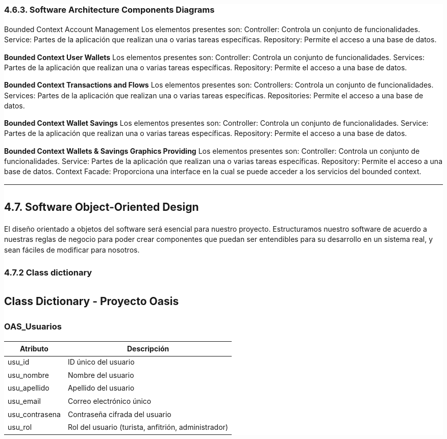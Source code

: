 ### 4.6.3. Software Architecture Components Diagrams
Bounded Context Account Management
Los elementos presentes son:
Controller: Controla un conjunto de funcionalidades.
Service: Partes de la aplicación que realizan una o varias tareas específicas.
Repository: Permite el acceso a una base de datos. 



**Bounded Context User Wallets**
Los elementos presentes son:
Controller: Controla un conjunto de funcionalidades.
Services: Partes de la aplicación que realizan una o varias tareas específicas.
Repository: Permite el acceso a una base de datos. 



**Bounded Context Transactions and Flows**
Los elementos presentes son:
Controllers: Controla un conjunto de funcionalidades.
Services: Partes de la aplicación que realizan una o varias tareas específicas.
Repositories: Permite el acceso a una base de datos. 



**Bounded Context Wallet Savings**
Los elementos presentes son:
Controller: Controla un conjunto de funcionalidades.
Service: Partes de la aplicación que realizan una o varias tareas específicas.
Repository: Permite el acceso a una base de datos. 



**Bounded Context Wallets & Savings Graphics Providing**
Los elementos presentes son:
Controller: Controla un conjunto de funcionalidades.
Service: Partes de la aplicación que realizan una o varias tareas específicas.
Repository: Permite el acceso a una base de datos.
Context Facade: Proporciona una interface en la cual se puede acceder a los servicios del bounded context. 

---

## 4.7. Software Object-Oriented Design
El diseño orientado a objetos del software será esencial para nuestro proyecto. Estructuramos nuestro software de acuerdo a nuestras reglas de
negocio para poder crear componentes que puedan ser entendibles para su desarrollo en un sistema real, y sean fáciles de modificar para
nosotros.

### 4.7.2 Class dictionary

## Class Dictionary - Proyecto Oasis

### OAS_Usuarios
| Atributo         | Descripción                         |
|------------------|-------------------------------------|
| usu_id           | ID único del usuario                |
| usu_nombre       | Nombre del usuario                  |
| usu_apellido     | Apellido del usuario                |
| usu_email        | Correo electrónico único            |
| usu_contrasena   | Contraseña cifrada del usuario       |
| usu_rol          | Rol del usuario (turista, anfitrión, administrador) |
